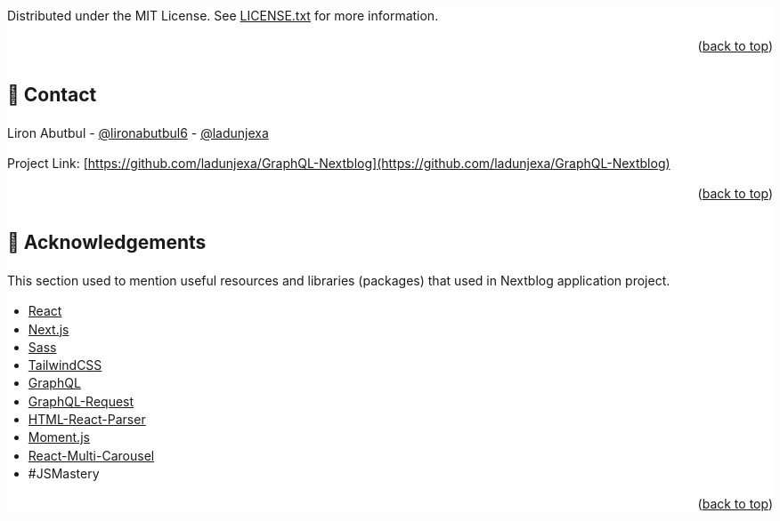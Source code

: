 Distributed under the MIT License. See [LICENSE.txt](https://github.com/ladunjexa/GraphQL-Nextblog/blob/main/LICENSE) for more information.

<p align="right">(<a href="#readme-top">back to top</a>)</p>


## :handshake: Contact

Liron Abutbul - [@lironabutbul6](https://twitter.com/lironabutbul6) - [@ladunjexa](https://t.me/ladunjexa)

Project Link: [https://github.com/ladunjexa/GraphQL-Nextblog](https://github.com/ladunjexa/GraphQL-Nextblog)

<p align="right">(<a href="#readme-top">back to top</a>)</p>


## :gem: Acknowledgements

This section used to mention useful resources and libraries (packages) that used in Nextblog application project.

 - [React](https://reactjs.org/)
 - [Next.js](https://nextjs.org/)
 - [Sass](https://sass-lang.com/)
 - [TailwindCSS](https://tailwindcss.com/)
 - [GraphQL](https://graphql.org/)
 - [GraphQL-Request](https://www.npmjs.com/package/graphql-request)
 - [HTML-React-Parser](https://www.npmjs.com/package/html-react-parser)
 - [Moment.js](https://momentjs.com/)
 - [React-Multi-Carousel](https://www.npmjs.com/package/react-multi-carousel)
 - #JSMastery

<p align="right">(<a href="#readme-top">back to top</a>)</p>
